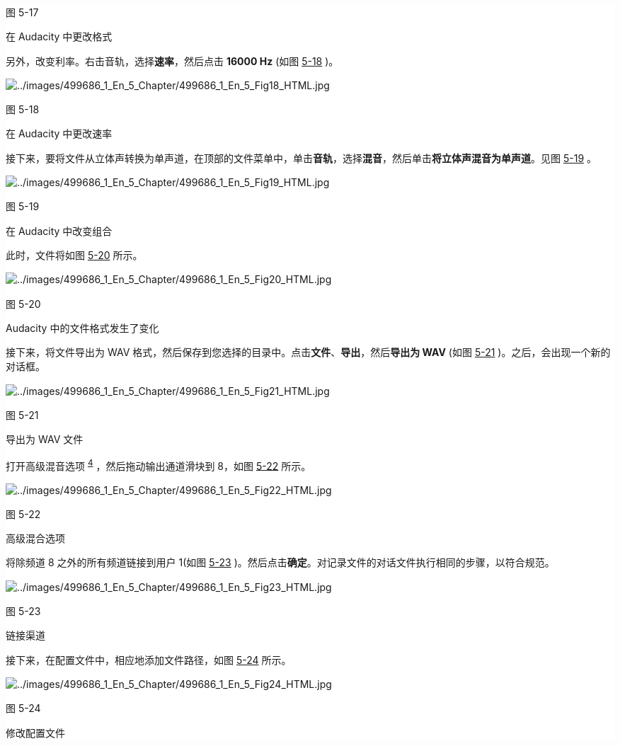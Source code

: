 图 5-17

在 Audacity 中更改格式

另外，改变利率。右击音轨，选择**速率**，然后点击 **16000 Hz** (如图 [5-18](#Fig18) )。

![../images/499686_1_En_5_Chapter/499686_1_En_5_Fig18_HTML.jpg](../images/499686_1_En_5_Chapter/499686_1_En_5_Fig18_HTML.jpg)

图 5-18

在 Audacity 中更改速率

接下来，要将文件从立体声转换为单声道，在顶部的文件菜单中，单击**音轨**，选择**混音**，然后单击**将立体声混音为单声道**。见图 [5-19](#Fig19) 。

![../images/499686_1_En_5_Chapter/499686_1_En_5_Fig19_HTML.jpg](../images/499686_1_En_5_Chapter/499686_1_En_5_Fig19_HTML.jpg)

图 5-19

在 Audacity 中改变组合

此时，文件将如图 [5-20](#Fig20) 所示。

![../images/499686_1_En_5_Chapter/499686_1_En_5_Fig20_HTML.jpg](../images/499686_1_En_5_Chapter/499686_1_En_5_Fig20_HTML.jpg)

图 5-20

Audacity 中的文件格式发生了变化

接下来，将文件导出为 WAV 格式，然后保存到您选择的目录中。点击**文件**、**导出**，然后**导出为 WAV** (如图 [5-21](#Fig21) )。之后，会出现一个新的对话框。

![../images/499686_1_En_5_Chapter/499686_1_En_5_Fig21_HTML.jpg](../images/499686_1_En_5_Chapter/499686_1_En_5_Fig21_HTML.jpg)

图 5-21

导出为 WAV 文件

打开高级混音选项 <sup>[4](#Fn4)</sup> ，然后拖动输出通道滑块到 8，如图 [5-22](#Fig22) 所示。

![../images/499686_1_En_5_Chapter/499686_1_En_5_Fig22_HTML.jpg](../images/499686_1_En_5_Chapter/499686_1_En_5_Fig22_HTML.jpg)

图 5-22

高级混合选项

将除频道 8 之外的所有频道链接到用户 1(如图 [5-23](#Fig23) )。然后点击**确定**。对记录文件的对话文件执行相同的步骤，以符合规范。

![../images/499686_1_En_5_Chapter/499686_1_En_5_Fig23_HTML.jpg](../images/499686_1_En_5_Chapter/499686_1_En_5_Fig23_HTML.jpg)

图 5-23

链接渠道

接下来，在配置文件中，相应地添加文件路径，如图 [5-24](#Fig24) 所示。

![../images/499686_1_En_5_Chapter/499686_1_En_5_Fig24_HTML.jpg](../images/499686_1_En_5_Chapter/499686_1_En_5_Fig24_HTML.jpg)

图 5-24

修改配置文件
